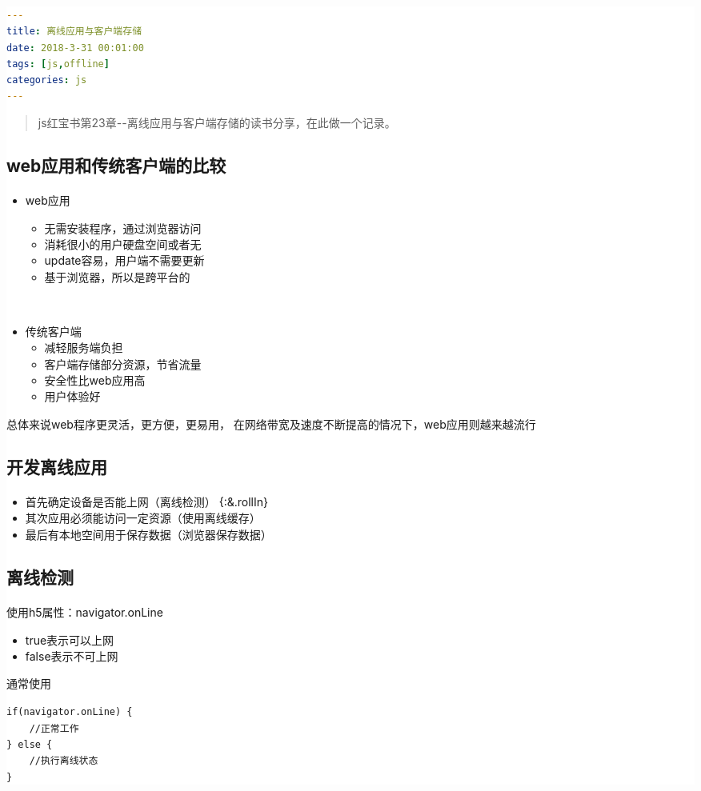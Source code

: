 ```yaml
---
title: 离线应用与客户端存储
date: 2018-3-31 00:01:00
tags: [js,offline]
categories: js
---
```


> js红宝书第23章--离线应用与客户端存储的读书分享，在此做一个记录。



## web应用和传统客户端的比较

+ web应用 

    - 无需安装程序，通过浏览器访问
    - 消耗很小的用户硬盘空间或者无
    - update容易，用户端不需要更新
    - 基于浏览器，所以是跨平台的 
<br>

+ 传统客户端 
    - 减轻服务端负担
    - 客户端存储部分资源，节省流量
    - 安全性比web应用高
    - 用户体验好

总体来说web程序更灵活，更方便，更易用，
在网络带宽及速度不断提高的情况下，web应用则越来越流行

## 开发离线应用

- 首先确定设备是否能上网（离线检测） {:&.rollIn}
- 其次应用必须能访问一定资源（使用离线缓存）
- 最后有本地空间用于保存数据（浏览器保存数据）

## 离线检测

使用h5属性：navigator.onLine
- true表示可以上网
- false表示不可上网

通常使用

```
if(navigator.onLine) {
    //正常工作
} else {
    //执行离线状态
}
```

 